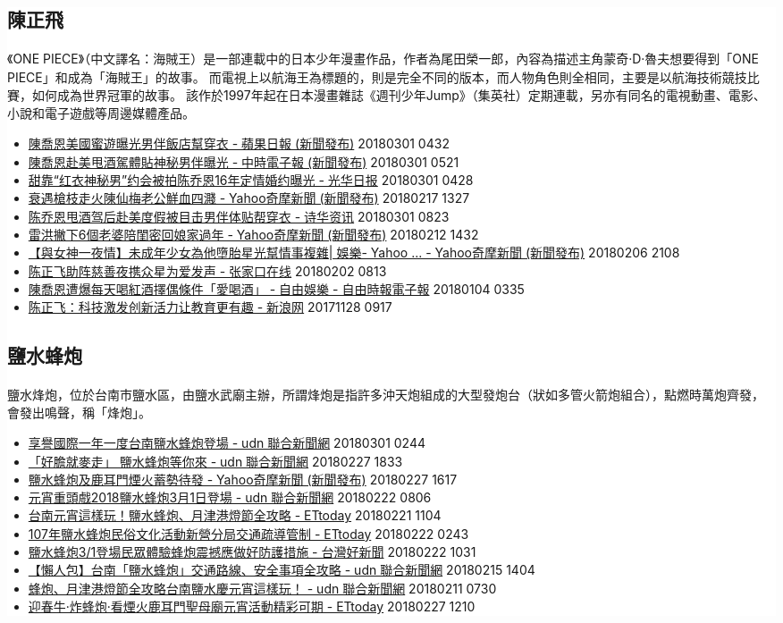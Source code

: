 ## 陳正飛

《ONE PIECE》（中文譯名：海賊王）是一部連載中的日本少年漫畫作品，作者為尾田榮一郎，內容為描述主角蒙奇·D·魯夫想要得到「ONE PIECE」和成為「海賊王」的故事。
而電視上以航海王為標題的，則是完全不同的版本，而人物角色則全相同，主要是以航海技術競技比賽，如何成為世界冠軍的故事。
該作於1997年起在日本漫畫雜誌《週刊少年Jump》（集英社）定期連載，另亦有同名的電視動畫、電影、小說和電子遊戲等周邊媒體產品。
- [陳喬恩美國蜜遊曝光男伴飯店幫穿衣 - 蘋果日報 (新聞發布)](https://tw.entertainment.appledaily.com/realtime/20180301/1306091 "陳喬恩美國蜜遊曝光男伴飯店幫穿衣 - 蘋果日報 (新聞發布)") 20180301 0432
- [陳喬恩赴美甩酒駕體貼神秘男伴曝光 - 中時電子報 (新聞發布)](http://www.chinatimes.com/realtimenews/20180301002205-260404 "陳喬恩赴美甩酒駕體貼神秘男伴曝光 - 中時電子報 (新聞發布)") 20180301 0521
- [甜靠“红衣神秘男”约会被拍陈乔恩16年定情婚约曝光 - 光华日报](http://www.kwongwah.com.my/?p=476331 "甜靠“红衣神秘男”约会被拍陈乔恩16年定情婚约曝光 - 光华日报") 20180301 0428
- [衰遇槍枝走火陳仙梅老公鮮血四濺 - Yahoo奇摩新聞 (新聞發布)](https://tw.mobi.yahoo.com/celebrity/%E8%A1%B0%E9%81%87%E6%A7%8D%E6%9E%9D%E8%B5%B0%E7%81%AB-%E9%99%B3%E4%BB%99%E6%A2%85%E8%80%81%E5%85%AC%E9%AE%AE%E8%A1%80%E5%9B%9B%E6%BF%BA-131204118.html "衰遇槍枝走火陳仙梅老公鮮血四濺 - Yahoo奇摩新聞 (新聞發布)") 20180217 1327
- [陈乔恩甩酒驾后赴美度假被目击男伴体贴帮穿衣 - 诗华资讯](http://news.seehua.com/?p=345191 "陈乔恩甩酒驾后赴美度假被目击男伴体贴帮穿衣 - 诗华资讯") 20180301 0823
- [雷洪撇下6個老婆陪閨密回娘家過年 - Yahoo奇摩新聞 (新聞發布)](https://tw.mobi.yahoo.com/celebrity/%E9%9B%B7%E6%B4%AA%E6%92%87%E4%B8%8B6%E5%80%8B%E8%80%81%E5%A9%86-%E9%99%AA%E9%96%A8%E5%AF%86%E5%9B%9E%E5%A8%98%E5%AE%B6%E9%81%8E%E5%B9%B4-142830219.html "雷洪撇下6個老婆陪閨密回娘家過年 - Yahoo奇摩新聞 (新聞發布)") 20180212 1432
- [【與女神一夜情】未成年少女為他墮胎星光幫情事複雜| 娛樂- Yahoo ... - Yahoo奇摩新聞 (新聞發布)](https://tw.mobi.yahoo.com/celebrity/%E8%88%87%E5%A5%B3%E7%A5%9E-%E5%A4%9C%E6%83%85-%E6%9C%AA%E6%88%90%E5%B9%B4%E5%B0%91%E5%A5%B3%E7%82%BA%E4%BB%96%E5%A2%AE%E8%83%8E-%E6%98%9F%E5%85%89%E5%B9%AB%E6%83%85%E4%BA%8B%E8%A4%87%E9%9B%9C-205953403.html "【與女神一夜情】未成年少女為他墮胎星光幫情事複雜| 娛樂- Yahoo ... - Yahoo奇摩新聞 (新聞發布)") 20180206 2108
- [陈正飞助阵慈善夜携众星为爱发声 - 张家口在线](http://www.zjkonline.com/News/201802/New1552106.html "陈正飞助阵慈善夜携众星为爱发声 - 张家口在线") 20180202 0813
- [陳喬恩遭爆每天喝紅酒擇偶條件「愛喝酒」 - 自由娛樂 - 自由時報電子報](http://ent.ltn.com.tw/news/breakingnews/2302109 "陳喬恩遭爆每天喝紅酒擇偶條件「愛喝酒」 - 自由娛樂 - 自由時報電子報") 20180104 0335
- [陈正飞：科技激发创新活力让教育更有趣 - 新浪网](http://edu.sina.com.cn/l/2017-11-28/doc-ifypceiq4758872.shtml "陈正飞：科技激发创新活力让教育更有趣 - 新浪网") 20171128 0917

## 鹽水蜂炮

鹽水烽炮，位於台南市鹽水區，由鹽水武廟主辦，所謂烽炮是指許多沖天炮組成的大型發炮台（狀如多管火箭炮組合），點燃時萬炮齊發，會發出鳴聲，稱「烽炮」。
- [享譽國際一年一度台南鹽水蜂炮登場 - udn 聯合新聞網](https://udn.com/news/story/7266/3005772 "享譽國際一年一度台南鹽水蜂炮登場 - udn 聯合新聞網") 20180301 0244
- [「好膽就麥走」 鹽水蜂炮等你來 - udn 聯合新聞網](https://udn.com/news/story/11322/3003783 "「好膽就麥走」 鹽水蜂炮等你來 - udn 聯合新聞網") 20180227 1833
- [鹽水蜂炮及鹿耳門煙火蓄勢待發 - Yahoo奇摩新聞 (新聞發布)](https://tw.news.yahoo.com/%E9%B9%BD%E6%B0%B4%E8%9C%82%E7%82%AE%E5%8F%8A%E9%B9%BF%E8%80%B3%E9%96%80%E7%85%99%E7%81%AB-%E8%93%84%E5%8B%A2%E5%BE%85%E7%99%BC-160000186.html "鹽水蜂炮及鹿耳門煙火蓄勢待發 - Yahoo奇摩新聞 (新聞發布)") 20180227 1617
- [元宵重頭戲2018鹽水蜂炮3月1日登場 - udn 聯合新聞網](https://money.udn.com/money/story/5641/2994645 "元宵重頭戲2018鹽水蜂炮3月1日登場 - udn 聯合新聞網") 20180222 0806
- [台南元宵這樣玩！鹽水蜂炮、月津港燈節全攻略 - ETtoday](https://travel.ettoday.net/article/1111207.htm "台南元宵這樣玩！鹽水蜂炮、月津港燈節全攻略 - ETtoday") 20180221 1104
- [107年鹽水蜂炮民俗文化活動新營分局交通疏導管制 - ETtoday](https://www.ettoday.net/news/20180222/1117240.htm "107年鹽水蜂炮民俗文化活動新營分局交通疏導管制 - ETtoday") 20180222 0243
- [鹽水蜂炮3/1登場民眾體驗蜂炮震撼應做好防護措施 - 台灣好新聞](https://www.taiwanhot.net/?p=548425 "鹽水蜂炮3/1登場民眾體驗蜂炮震撼應做好防護措施 - 台灣好新聞") 20180222 1031
- [【懶人包】台南「鹽水蜂炮」交通路線、安全事項全攻略 - udn 聯合新聞網](https://udn.com/news/story/7153/2950090 "【懶人包】台南「鹽水蜂炮」交通路線、安全事項全攻略 - udn 聯合新聞網") 20180215 1404
- [蜂炮、月津港燈節全攻略台南鹽水慶元宵這樣玩！ - udn 聯合新聞網](https://udn.com/news/story/7153/2972807 "蜂炮、月津港燈節全攻略台南鹽水慶元宵這樣玩！ - udn 聯合新聞網") 20180211 0730
- [迎春牛‧炸蜂炮‧看煙火鹿耳門聖母廟元宵活動精彩可期 - ETtoday](https://www.ettoday.net/news/20180227/1120643.htm "迎春牛‧炸蜂炮‧看煙火鹿耳門聖母廟元宵活動精彩可期 - ETtoday") 20180227 1210
